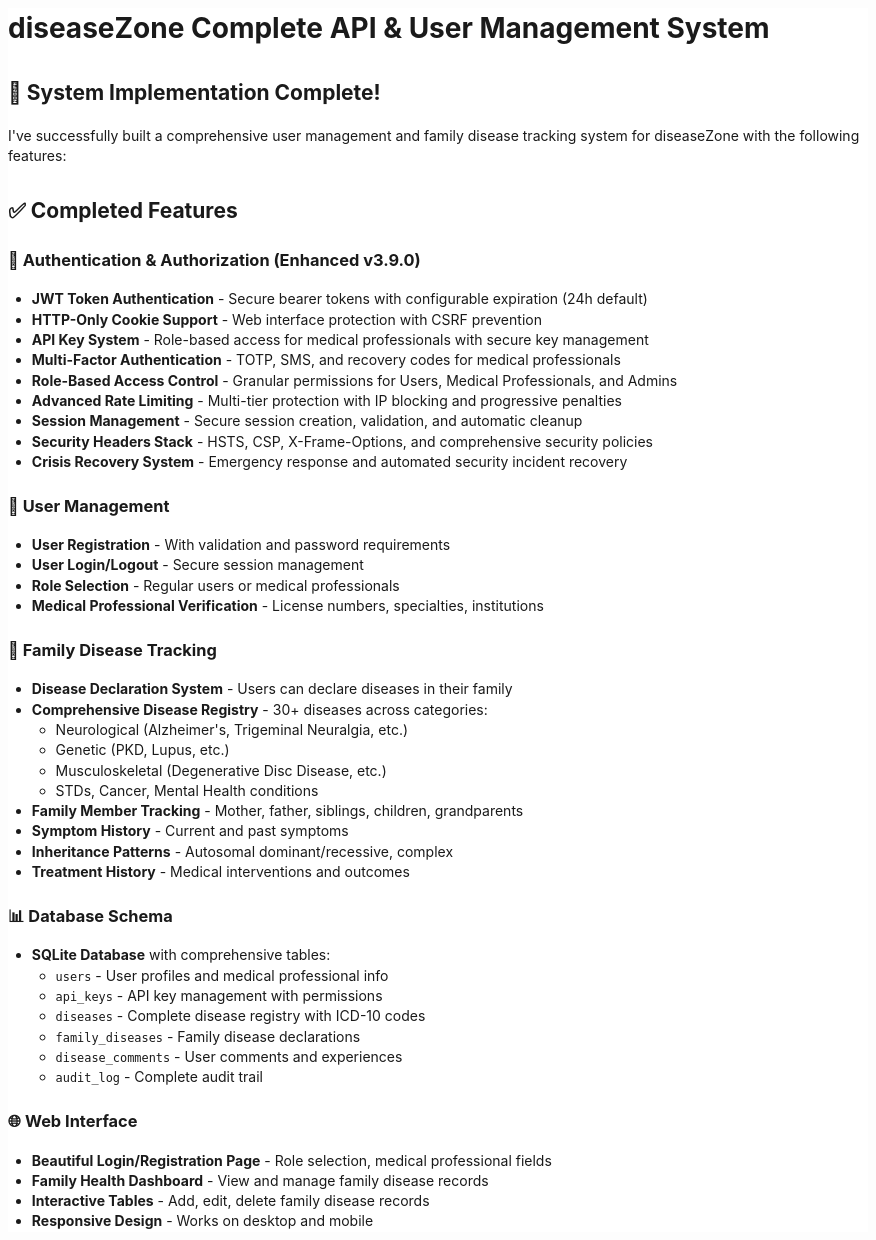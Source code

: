 # diseaseZone Complete API & User Management System

## 🎉 System Implementation Complete!

I've successfully built a comprehensive user management and family disease tracking system for diseaseZone with the following features:

## ✅ **Completed Features**

### 🔐 **Authentication & Authorization (Enhanced v3.9.0)**
- **JWT Token Authentication** - Secure bearer tokens with configurable expiration (24h default)
- **HTTP-Only Cookie Support** - Web interface protection with CSRF prevention
- **API Key System** - Role-based access for medical professionals with secure key management
- **Multi-Factor Authentication** - TOTP, SMS, and recovery codes for medical professionals
- **Role-Based Access Control** - Granular permissions for Users, Medical Professionals, and Admins
- **Advanced Rate Limiting** - Multi-tier protection with IP blocking and progressive penalties
- **Session Management** - Secure session creation, validation, and automatic cleanup
- **Security Headers Stack** - HSTS, CSP, X-Frame-Options, and comprehensive security policies
- **Crisis Recovery System** - Emergency response and automated security incident recovery

### 👤 **User Management**
- **User Registration** - With validation and password requirements
- **User Login/Logout** - Secure session management
- **Role Selection** - Regular users or medical professionals
- **Medical Professional Verification** - License numbers, specialties, institutions

### 🧬 **Family Disease Tracking**
- **Disease Declaration System** - Users can declare diseases in their family
- **Comprehensive Disease Registry** - 30+ diseases across categories:
  - Neurological (Alzheimer's, Trigeminal Neuralgia, etc.)
  - Genetic (PKD, Lupus, etc.)
  - Musculoskeletal (Degenerative Disc Disease, etc.)
  - STDs, Cancer, Mental Health conditions
- **Family Member Tracking** - Mother, father, siblings, children, grandparents
- **Symptom History** - Current and past symptoms
- **Inheritance Patterns** - Autosomal dominant/recessive, complex
- **Treatment History** - Medical interventions and outcomes

### 📊 **Database Schema**
- **SQLite Database** with comprehensive tables:
  - `users` - User profiles and medical professional info
  - `api_keys` - API key management with permissions
  - `diseases` - Complete disease registry with ICD-10 codes
  - `family_diseases` - Family disease declarations
  - `disease_comments` - User comments and experiences
  - `audit_log` - Complete audit trail

### 🌐 **Web Interface**
- **Beautiful Login/Registration Page** - Role selection, medical professional fields
- **Family Health Dashboard** - View and manage family disease records
- **Interactive Tables** - Add, edit, delete family disease records
- **Responsive Design** - Works on desktop and mobile
